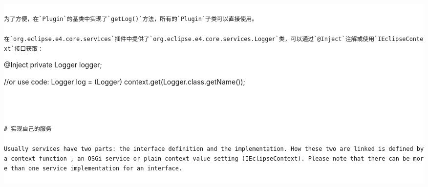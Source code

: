 ```

为了方便，在`Plugin`的基类中实现了`getLog()`方法，所有的`Plugin`子类可以直接使用。

在`org.eclipse.e4.core.services`插件中提供了`org.eclipse.e4.core.services.Logger`类，可以通过`@Inject`注解或使用`IEclipseContext`接口获取：

```
@Inject
private Logger logger;


//or use code:
Logger log = (Logger) context.get(Logger.class.getName());

```



# 实现自己的服务

Usually services have two parts: the interface definition and the implementation. How these two are linked is defined by a context function , an OSGi service or plain context value setting (IEclipseContext). Please note that there can be more than one service implementation for an interface.

